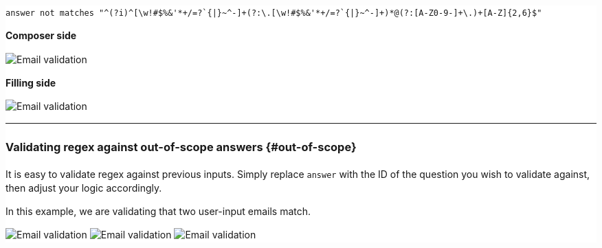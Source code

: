 ``answer not matches "^(?i)^[\w!#$%&'*+/=?`{|}~^-]+(?:\.[\w!#$%&'*+/=?`{|}~^-]+)*@(?:[A-Z0-9-]+\.)+[A-Z]{2,6}$"``

**Composer side**

![Email validation](logic/email-validation.png)

**Filling side**

![Email validation](logic/email-validation-filling-side.png)

---

### Validating regex against out-of-scope answers {#out-of-scope}

It is easy to validate regex against previous inputs. Simply replace `answer` with the ID of the question you wish to validate against, then adjust your logic accordingly.  

In this example, we are validating that two user-input emails match.

![Email validation](logic/email-match1.png)
![Email validation](logic/email-match2.png)
![Email validation](logic/email-match3.png)
